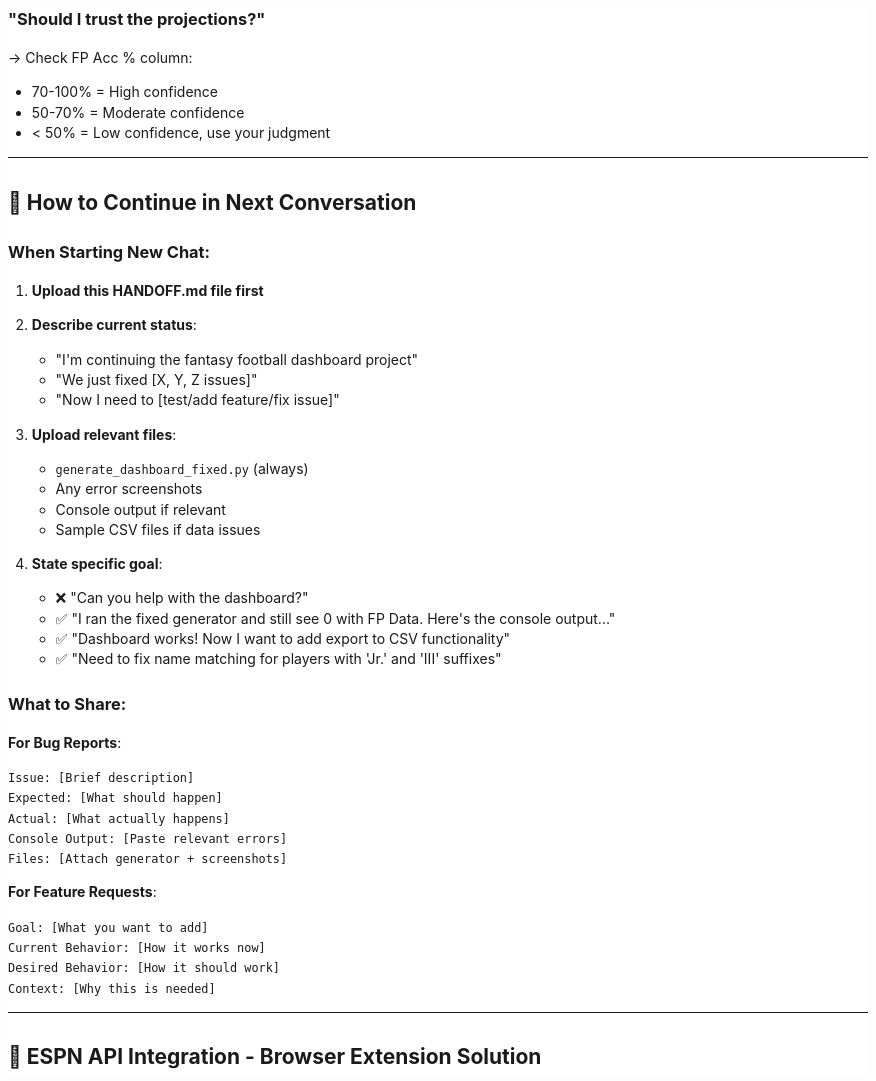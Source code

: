 ### "Should I trust the projections?"
→ Check FP Acc % column:
- 70-100% = High confidence
- 50-70% = Moderate confidence
- < 50% = Low confidence, use your judgment

---

## 🔄 How to Continue in Next Conversation

### When Starting New Chat:

1. **Upload this HANDOFF.md file first**
2. **Describe current status**:
   - "I'm continuing the fantasy football dashboard project"
   - "We just fixed [X, Y, Z issues]"
   - "Now I need to [test/add feature/fix issue]"

3. **Upload relevant files**:
   - `generate_dashboard_fixed.py` (always)
   - Any error screenshots
   - Console output if relevant
   - Sample CSV files if data issues

4. **State specific goal**:
   - ❌ "Can you help with the dashboard?"
   - ✅ "I ran the fixed generator and still see 0 with FP Data. Here's the console output..."
   - ✅ "Dashboard works! Now I want to add export to CSV functionality"
   - ✅ "Need to fix name matching for players with 'Jr.' and 'III' suffixes"

### What to Share:

**For Bug Reports**:
```
Issue: [Brief description]
Expected: [What should happen]
Actual: [What actually happens]
Console Output: [Paste relevant errors]
Files: [Attach generator + screenshots]
```

**For Feature Requests**:
```
Goal: [What you want to add]
Current Behavior: [How it works now]
Desired Behavior: [How it should work]
Context: [Why this is needed]
```

---

## 🏈 ESPN API Integration - Browser Extension Solution

